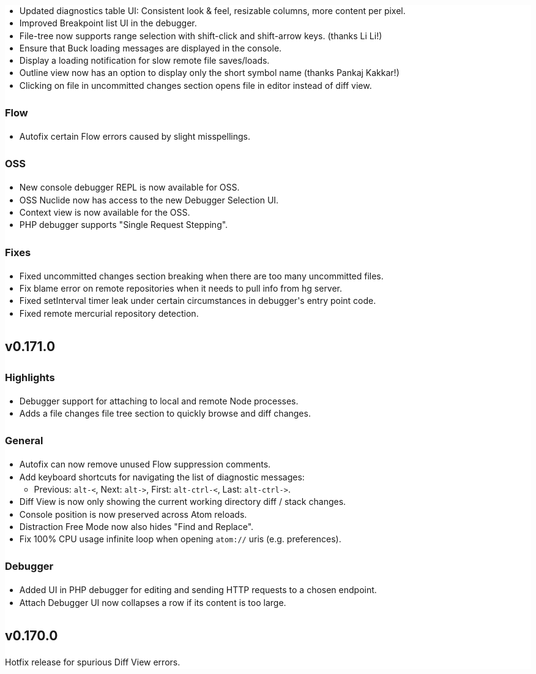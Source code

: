 * Updated diagnostics table UI: Consistent look & feel, resizable columns, more content per pixel.
* Improved Breakpoint list UI in the debugger.
* File-tree now supports range selection with shift-click and shift-arrow keys. (thanks Li Li!)
* Ensure that Buck loading messages are displayed in the console.
* Display a loading notification for slow remote file saves/loads.
* Outline view now has an option to display only the short symbol name (thanks Pankaj Kakkar!)
* Clicking on file in uncommitted changes section opens file in editor instead of diff view.

### Flow

* Autofix certain Flow errors caused by slight misspellings.

### OSS

* New console debugger REPL is now available for OSS.
* OSS Nuclide now has access to the new Debugger Selection UI.
* Context view is now available for the OSS.
* PHP debugger supports "Single Request Stepping".

### Fixes

* Fixed uncommitted changes section breaking when there are too many uncommitted files.
* Fix blame error on remote repositories when it needs to pull info from hg server.
* Fixed setInterval timer leak under certain circumstances in debugger's entry point code.
* Fixed remote mercurial repository detection.

## v0.171.0

### Highlights

* Debugger support for attaching to local and remote Node processes.
* Adds a file changes file tree section to quickly browse and diff changes.

### General

* Autofix can now remove unused Flow suppression comments.
* Add keyboard shortcuts for navigating the list of diagnostic messages:
  * Previous: `alt-<`, Next: `alt->`, First: `alt-ctrl-<`, Last: `alt-ctrl->`.
* Diff View is now only showing the current working directory diff / stack changes.
* Console position is now preserved across Atom reloads.
* Distraction Free Mode now also hides "Find and Replace".
* Fix 100% CPU usage infinite loop when opening `atom://` uris (e.g. preferences).

### Debugger

* Added UI in PHP debugger for editing and sending HTTP requests to a chosen endpoint.
* Attach Debugger UI now collapses a row if its content is too large.

## v0.170.0

Hotfix release for spurious Diff View errors.
